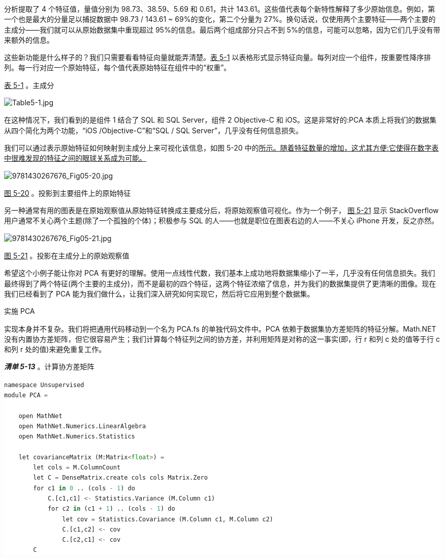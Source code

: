 分析提取了 4 个特征值，量值分别为 98.73、38.59、5.69 和 0.61，共计 143.61。这些值代表每个新特性解释了多少原始信息。例如，第一个也是最大的分量足以捕捉数据中 98.73 / 143.61 ~ 69%的变化，第二个分量为 27%。换句话说，仅使用两个主要特征——两个主要的主成分——我们就可以从原始数据集中重现超过 95%的信息。最后两个组成部分只占不到 5%的信息，可能可以忽略，因为它们几乎没有带来额外的信息。

这些新功能是什么样子的？我们只需要看看特征向量就能弄清楚。[表 5-1](#Tab1) 以表格形式显示特征向量。每列对应一个组件，按重要性降序排列。每一行对应一个原始特征，每个值代表原始特征在组件中的“权重”。

[表 5-1](#_Tab1) 。主成分

![Table5-1.jpg](../images/00120.jpeg)

在这种情况下，我们看到的是组件 1 结合了 SQL 和 SQL Server，组件 2 Objective-C 和 iOS。这是非常好的:PCA 本质上将我们的数据集从四个简化为两个功能，“iOS /Objective-C”和“SQL / SQL Server”，几乎没有任何信息损失。

我们可以通过表示原始特征如何映射到主成分上来可视化该信息，如图 5-20 中的[所示。随着特征数量的增加，这尤其方便:它使得在数字表中很难发现的特征之间的眼球关系成为可能。](#Fig20)

![9781430267676_Fig05-20.jpg](../images/00121.jpeg)

[图 5-20](#_Fig20) 。投影到主要组件上的原始特征

另一种通常有用的图表是在原始观察值从原始特征转换成主要成分后，将原始观察值可视化。作为一个例子， [图 5-21](#Fig21) 显示 StackOverflow 用户通常不关心两个主题(除了一个孤独的个体)；积极参与 SQL 的人——也就是职位在图表右边的人——不关心 iPhone 开发，反之亦然。

![9781430267676_Fig05-21.jpg](../images/00122.jpeg)

[图 5-21](#_Fig21) 。投影在主成分上的原始观察值

希望这个小例子能让你对 PCA 有更好的理解。使用一点线性代数，我们基本上成功地将数据集缩小了一半，几乎没有任何信息损失。我们最终得到了两个特征(两个主要的主成分)，而不是最初的四个特征，这两个特征浓缩了信息，并为我们的数据集提供了更清晰的图像。现在我们已经看到了 PCA 能为我们做什么，让我们深入研究如何实现它，然后将它应用到整个数据集。

实施 PCA

实现本身并不复杂。我们将把通用代码移动到一个名为 PCA.fs 的单独代码文件中。PCA 依赖于数据集协方差矩阵的特征分解。Math.NET 没有内置协方差矩阵，但它很容易产生；我们计算每个特征列之间的协方差，并利用矩阵是对称的这一事实(即，行 r 和列 c 处的值等于行 c 和列 r 处的值)来避免重复工作。

***清单 5-13*** 。计算协方差矩阵

```py
namespace Unsupervised
module PCA =

    open MathNet
    open MathNet.Numerics.LinearAlgebra
    open MathNet.Numerics.Statistics

    let covarianceMatrix (M:Matrix<float>) =
        let cols = M.ColumnCount
        let C = DenseMatrix.create cols cols Matrix.Zero
        for c1 in 0 .. (cols - 1) do
            C.[c1,c1] <- Statistics.Variance (M.Column c1)
            for c2 in (c1 + 1) .. (cols - 1) do
                let cov = Statistics.Covariance (M.Column c1, M.Column c2)
                C.[c1,c2] <- cov
                C.[c2,c1] <- cov
        C
```
